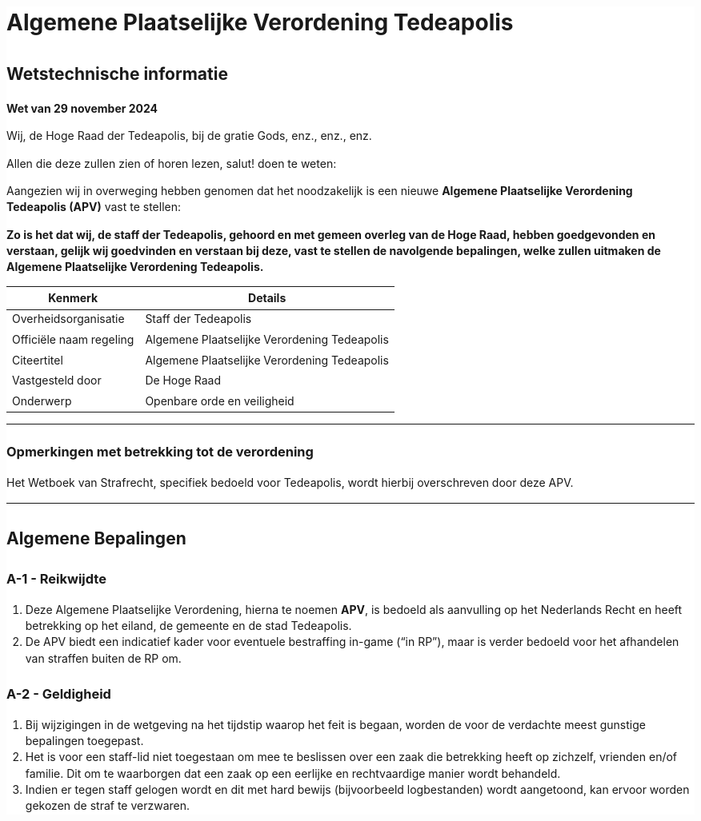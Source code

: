 # Algemene Plaatselijke Verordening Tedeapolis

## Wetstechnische informatie

**Wet van 29 november 2024**

Wij, de Hoge Raad der Tedeapolis, bij de gratie Gods, enz., enz., enz.

Allen die deze zullen zien of horen lezen, salut! doen te weten:

Aangezien wij in overweging hebben genomen dat het noodzakelijk is een nieuwe **Algemene Plaatselijke Verordening Tedeapolis (APV)** vast te stellen:

**Zo is het dat wij, de staff der Tedeapolis, gehoord en met gemeen overleg van de Hoge Raad, hebben goedgevonden en verstaan, gelijk wij goedvinden en verstaan bij deze, vast te stellen de navolgende bepalingen, welke zullen uitmaken de Algemene Plaatselijke Verordening Tedeapolis.**

| **Kenmerk**                | **Details**                          |
|----------------------------|--------------------------------------|
| Overheidsorganisatie       | Staff der Tedeapolis                |
| Officiële naam regeling    | Algemene Plaatselijke Verordening Tedeapolis |
| Citeertitel                | Algemene Plaatselijke Verordening Tedeapolis |
| Vastgesteld door           | De Hoge Raad                        |
| Onderwerp                  | Openbare orde en veiligheid         |

---

### Opmerkingen met betrekking tot de verordening

Het Wetboek van Strafrecht, specifiek bedoeld voor Tedeapolis, wordt hierbij overschreven door deze APV.

---


## Algemene Bepalingen

### **A-1 - Reikwijdte**

1. Deze Algemene Plaatselijke Verordening, hierna te noemen **APV**, is bedoeld als aanvulling op het Nederlands Recht en heeft betrekking op het eiland, de gemeente en de stad Tedeapolis.
2. De APV biedt een indicatief kader voor eventuele bestraffing in-game (“in RP”), maar is verder bedoeld voor het afhandelen van straffen buiten de RP om.

### **A-2 - Geldigheid**

1. Bij wijzigingen in de wetgeving na het tijdstip waarop het feit is begaan, worden de voor de verdachte meest gunstige bepalingen toegepast.
2. Het is voor een staff-lid niet toegestaan om mee te beslissen over een zaak die betrekking heeft op zichzelf, vrienden en/of familie. Dit om te waarborgen dat een zaak op een eerlijke en rechtvaardige manier wordt behandeld.
3. Indien er tegen staff gelogen wordt en dit met hard bewijs (bijvoorbeeld logbestanden) wordt aangetoond, kan ervoor worden gekozen de straf te verzwaren.
